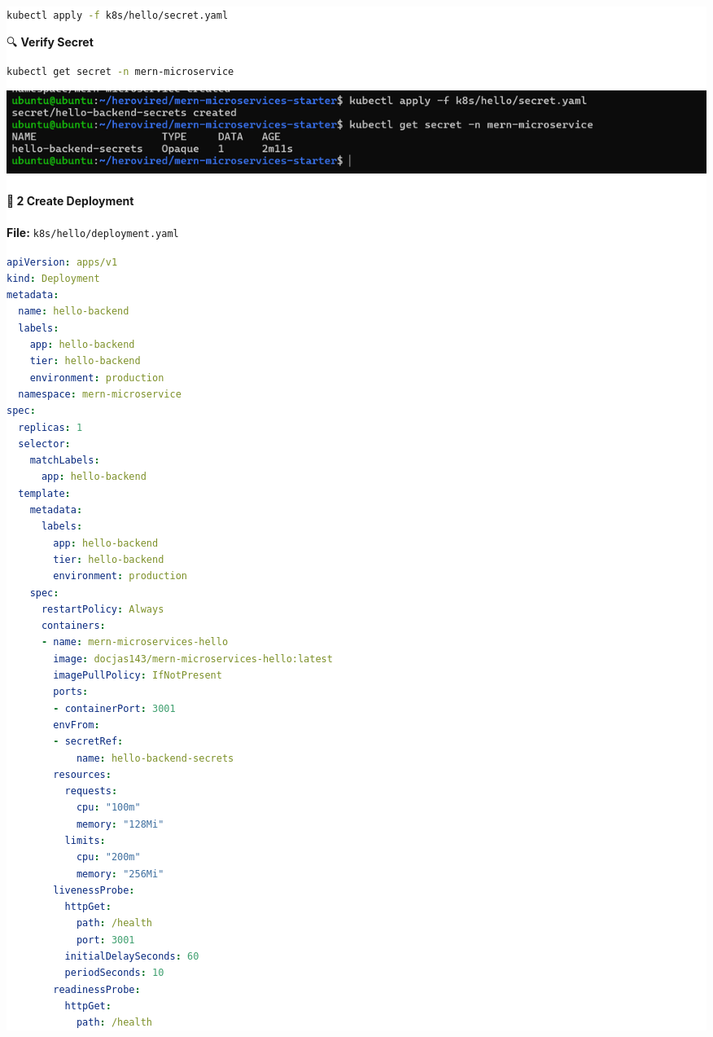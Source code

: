 ```bash
kubectl apply -f k8s/hello/secret.yaml
```
🔍 **Verify Secret**
```bash
kubectl get secret -n mern-microservice
```
![secret](/images/hello-service-secret.png)
#### 📄 2 Create Deployment
**File:** `k8s/hello/deployment.yaml`
```yml
apiVersion: apps/v1
kind: Deployment
metadata:
  name: hello-backend
  labels:
    app: hello-backend
    tier: hello-backend
    environment: production
  namespace: mern-microservice
spec:
  replicas: 1
  selector:
    matchLabels:
      app: hello-backend
  template:
    metadata:
      labels:
        app: hello-backend
        tier: hello-backend
        environment: production
    spec:
      restartPolicy: Always
      containers:
      - name: mern-microservices-hello
        image: docjas143/mern-microservices-hello:latest
        imagePullPolicy: IfNotPresent
        ports:
        - containerPort: 3001
        envFrom:
        - secretRef:
            name: hello-backend-secrets
        resources:
          requests:
            cpu: "100m"
            memory: "128Mi"
          limits:
            cpu: "200m"
            memory: "256Mi"
        livenessProbe:
          httpGet:
            path: /health
            port: 3001
          initialDelaySeconds: 60
          periodSeconds: 10
        readinessProbe:
          httpGet:
            path: /health
```
